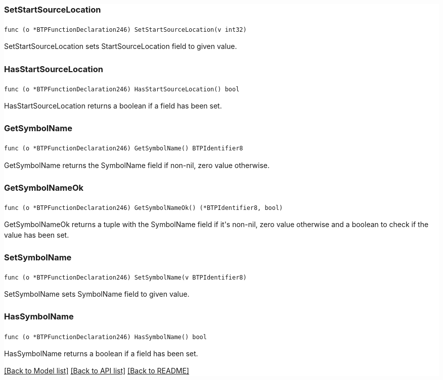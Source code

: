 ### SetStartSourceLocation

`func (o *BTPFunctionDeclaration246) SetStartSourceLocation(v int32)`

SetStartSourceLocation sets StartSourceLocation field to given value.

### HasStartSourceLocation

`func (o *BTPFunctionDeclaration246) HasStartSourceLocation() bool`

HasStartSourceLocation returns a boolean if a field has been set.

### GetSymbolName

`func (o *BTPFunctionDeclaration246) GetSymbolName() BTPIdentifier8`

GetSymbolName returns the SymbolName field if non-nil, zero value otherwise.

### GetSymbolNameOk

`func (o *BTPFunctionDeclaration246) GetSymbolNameOk() (*BTPIdentifier8, bool)`

GetSymbolNameOk returns a tuple with the SymbolName field if it's non-nil, zero value otherwise
and a boolean to check if the value has been set.

### SetSymbolName

`func (o *BTPFunctionDeclaration246) SetSymbolName(v BTPIdentifier8)`

SetSymbolName sets SymbolName field to given value.

### HasSymbolName

`func (o *BTPFunctionDeclaration246) HasSymbolName() bool`

HasSymbolName returns a boolean if a field has been set.


[[Back to Model list]](../README.md#documentation-for-models) [[Back to API list]](../README.md#documentation-for-api-endpoints) [[Back to README]](../README.md)


